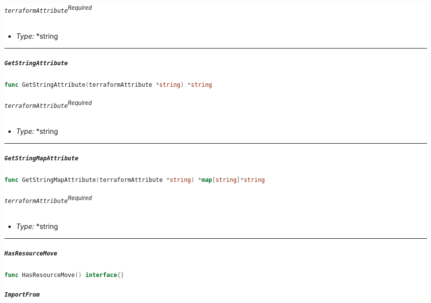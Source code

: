 ###### `terraformAttribute`<sup>Required</sup> <a name="terraformAttribute" id="@cdktf/provider-opentelekomcloud.apigwThrottlingPolicyAssociateV2.ApigwThrottlingPolicyAssociateV2.getNumberMapAttribute.parameter.terraformAttribute"></a>

- *Type:* *string

---

##### `GetStringAttribute` <a name="GetStringAttribute" id="@cdktf/provider-opentelekomcloud.apigwThrottlingPolicyAssociateV2.ApigwThrottlingPolicyAssociateV2.getStringAttribute"></a>

```go
func GetStringAttribute(terraformAttribute *string) *string
```

###### `terraformAttribute`<sup>Required</sup> <a name="terraformAttribute" id="@cdktf/provider-opentelekomcloud.apigwThrottlingPolicyAssociateV2.ApigwThrottlingPolicyAssociateV2.getStringAttribute.parameter.terraformAttribute"></a>

- *Type:* *string

---

##### `GetStringMapAttribute` <a name="GetStringMapAttribute" id="@cdktf/provider-opentelekomcloud.apigwThrottlingPolicyAssociateV2.ApigwThrottlingPolicyAssociateV2.getStringMapAttribute"></a>

```go
func GetStringMapAttribute(terraformAttribute *string) *map[string]*string
```

###### `terraformAttribute`<sup>Required</sup> <a name="terraformAttribute" id="@cdktf/provider-opentelekomcloud.apigwThrottlingPolicyAssociateV2.ApigwThrottlingPolicyAssociateV2.getStringMapAttribute.parameter.terraformAttribute"></a>

- *Type:* *string

---

##### `HasResourceMove` <a name="HasResourceMove" id="@cdktf/provider-opentelekomcloud.apigwThrottlingPolicyAssociateV2.ApigwThrottlingPolicyAssociateV2.hasResourceMove"></a>

```go
func HasResourceMove() interface{}
```

##### `ImportFrom` <a name="ImportFrom" id="@cdktf/provider-opentelekomcloud.apigwThrottlingPolicyAssociateV2.ApigwThrottlingPolicyAssociateV2.importFrom"></a>

